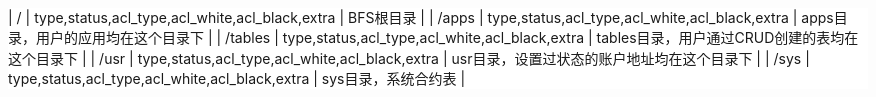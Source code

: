| /                       | type,status,acl_type,acl_white,acl_black,extra | BFS根目录                                      |
| /apps                   | type,status,acl_type,acl_white,acl_black,extra | apps目录，用户的应用均在这个目录下             |
| /tables                 | type,status,acl_type,acl_white,acl_black,extra | tables目录，用户通过CRUD创建的表均在这个目录下 |
| /usr                    | type,status,acl_type,acl_white,acl_black,extra | usr目录，设置过状态的账户地址均在这个目录下    |
| /sys                    | type,status,acl_type,acl_white,acl_black,extra | sys目录，系统合约表                            |

